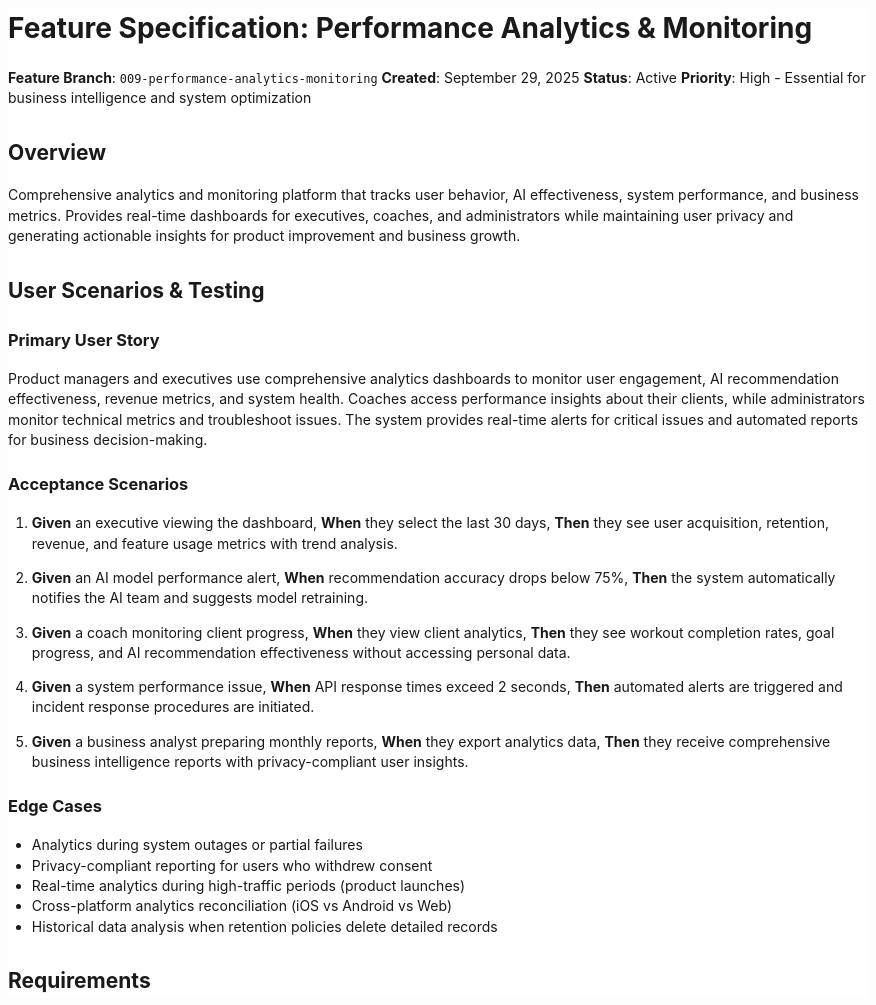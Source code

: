 # Feature Specification: Performance Analytics & Monitoring

**Feature Branch**: `009-performance-analytics-monitoring`
**Created**: September 29, 2025
**Status**: Active
**Priority**: High - Essential for business intelligence and system optimization

## Overview

Comprehensive analytics and monitoring platform that tracks user behavior, AI effectiveness, system performance, and business metrics. Provides real-time dashboards for executives, coaches, and administrators while maintaining user privacy and generating actionable insights for product improvement and business growth.

## User Scenarios & Testing

### Primary User Story

Product managers and executives use comprehensive analytics dashboards to monitor user engagement, AI recommendation effectiveness, revenue metrics, and system health. Coaches access performance insights about their clients, while administrators monitor technical metrics and troubleshoot issues. The system provides real-time alerts for critical issues and automated reports for business decision-making.

### Acceptance Scenarios

1. **Given** an executive viewing the dashboard, **When** they select the last 30 days, **Then** they see user acquisition, retention, revenue, and feature usage metrics with trend analysis.

2. **Given** an AI model performance alert, **When** recommendation accuracy drops below 75%, **Then** the system automatically notifies the AI team and suggests model retraining.

3. **Given** a coach monitoring client progress, **When** they view client analytics, **Then** they see workout completion rates, goal progress, and AI recommendation effectiveness without accessing personal data.

4. **Given** a system performance issue, **When** API response times exceed 2 seconds, **Then** automated alerts are triggered and incident response procedures are initiated.

5. **Given** a business analyst preparing monthly reports, **When** they export analytics data, **Then** they receive comprehensive business intelligence reports with privacy-compliant user insights.

### Edge Cases

- Analytics during system outages or partial failures
- Privacy-compliant reporting for users who withdrew consent
- Real-time analytics during high-traffic periods (product launches)
- Cross-platform analytics reconciliation (iOS vs Android vs Web)
- Historical data analysis when retention policies delete detailed records

## Requirements
